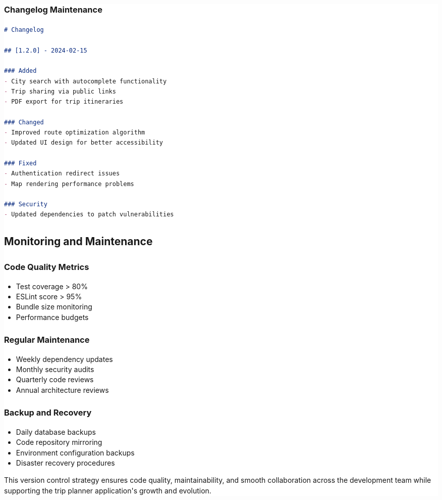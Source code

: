 ### Changelog Maintenance
```markdown
# Changelog

## [1.2.0] - 2024-02-15

### Added
- City search with autocomplete functionality
- Trip sharing via public links
- PDF export for trip itineraries

### Changed
- Improved route optimization algorithm
- Updated UI design for better accessibility

### Fixed
- Authentication redirect issues
- Map rendering performance problems

### Security
- Updated dependencies to patch vulnerabilities
```

## Monitoring and Maintenance

### Code Quality Metrics
- Test coverage > 80%
- ESLint score > 95%
- Bundle size monitoring
- Performance budgets

### Regular Maintenance
- Weekly dependency updates
- Monthly security audits
- Quarterly code reviews
- Annual architecture reviews

### Backup and Recovery
- Daily database backups
- Code repository mirroring
- Environment configuration backups
- Disaster recovery procedures

This version control strategy ensures code quality, maintainability, and smooth collaboration across the development team while supporting the trip planner application's growth and evolution.